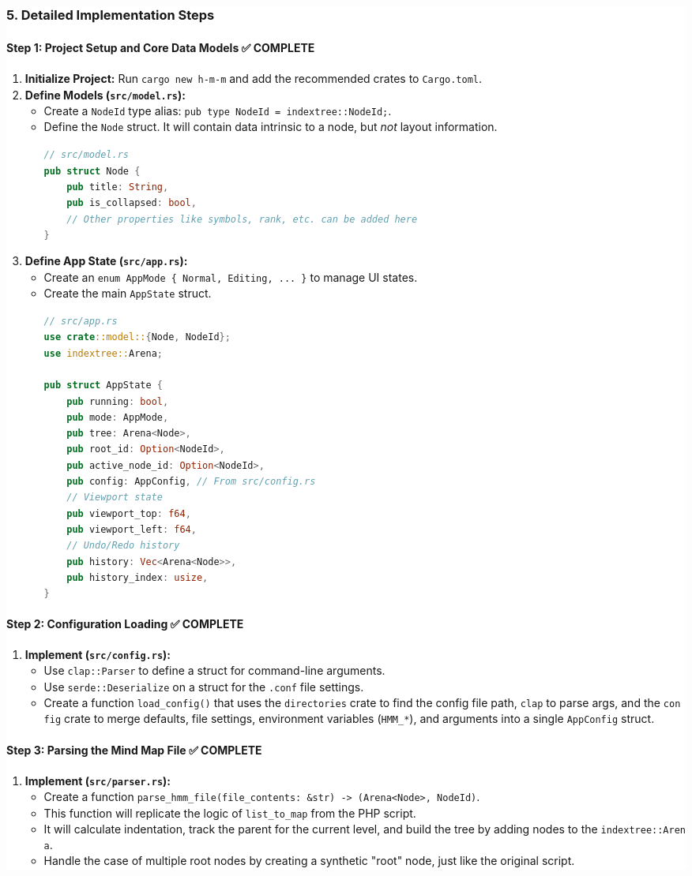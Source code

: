 ### 5. Detailed Implementation Steps

#### Step 1: Project Setup and Core Data Models ✅ COMPLETE

1. **Initialize Project:** Run `cargo new h-m-m` and add the recommended crates to `Cargo.toml`.
1. **Define Models (`src/model.rs`):**
   - Create a `NodeId` type alias: `pub type NodeId = indextree::NodeId;`.
   - Define the `Node` struct. It will contain data intrinsic to a node, but *not* layout information.
     ```rust
     // src/model.rs
     pub struct Node {
         pub title: String,
         pub is_collapsed: bool,
         // Other properties like symbols, rank, etc. can be added here
     }
     ```
1. **Define App State (`src/app.rs`):**
   - Create an `enum AppMode { Normal, Editing, ... }` to manage UI states.
   - Create the main `AppState` struct.
     ```rust
     // src/app.rs
     use crate::model::{Node, NodeId};
     use indextree::Arena;

     pub struct AppState {
         pub running: bool,
         pub mode: AppMode,
         pub tree: Arena<Node>,
         pub root_id: Option<NodeId>,
         pub active_node_id: Option<NodeId>,
         pub config: AppConfig, // From src/config.rs
         // Viewport state
         pub viewport_top: f64,
         pub viewport_left: f64,
         // Undo/Redo history
         pub history: Vec<Arena<Node>>,
         pub history_index: usize,
     }
     ```

#### Step 2: Configuration Loading ✅ COMPLETE

1. **Implement (`src/config.rs`):**
   - Use `clap::Parser` to define a struct for command-line arguments.
   - Use `serde::Deserialize` on a struct for the `.conf` file settings.
   - Create a function `load_config()` that uses the `directories` crate to find the config file path, `clap` to parse args, and the `config` crate to merge defaults, file settings, environment variables (`HMM_*`), and arguments into a single `AppConfig` struct.

#### Step 3: Parsing the Mind Map File ✅ COMPLETE

1. **Implement (`src/parser.rs`):**
   - Create a function `parse_hmm_file(file_contents: &str) -> (Arena<Node>, NodeId)`.
   - This function will replicate the logic of `list_to_map` from the PHP script.
   - It will calculate indentation, track the parent for the current level, and build the tree by adding nodes to the `indextree::Arena`.
   - Handle the case of multiple root nodes by creating a synthetic "root" node, just like the original script.
